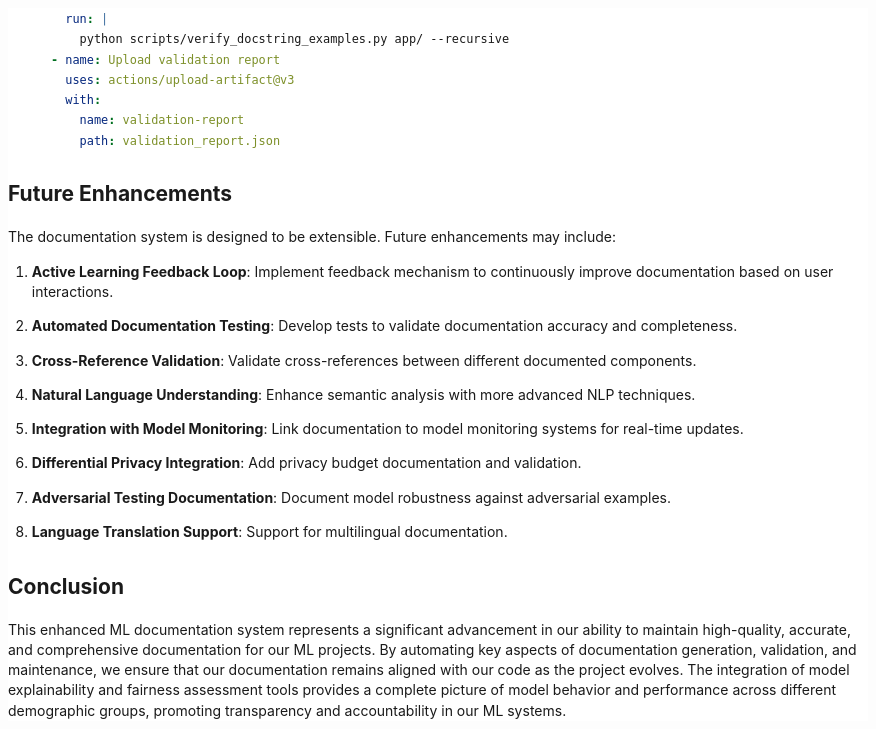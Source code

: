 ```yaml
        run: |
          python scripts/verify_docstring_examples.py app/ --recursive
      - name: Upload validation report
        uses: actions/upload-artifact@v3
        with:
          name: validation-report
          path: validation_report.json
```

## Future Enhancements

The documentation system is designed to be extensible. Future enhancements may include:

1. **Active Learning Feedback Loop**: Implement feedback mechanism to continuously improve documentation based on user interactions.

2. **Automated Documentation Testing**: Develop tests to validate documentation accuracy and completeness.

3. **Cross-Reference Validation**: Validate cross-references between different documented components.

4. **Natural Language Understanding**: Enhance semantic analysis with more advanced NLP techniques.

5. **Integration with Model Monitoring**: Link documentation to model monitoring systems for real-time updates.

6. **Differential Privacy Integration**: Add privacy budget documentation and validation.

7. **Adversarial Testing Documentation**: Document model robustness against adversarial examples.

8. **Language Translation Support**: Support for multilingual documentation.

## Conclusion

This enhanced ML documentation system represents a significant advancement in our ability to maintain high-quality, accurate, and comprehensive documentation for our ML projects. By automating key aspects of documentation generation, validation, and maintenance, we ensure that our documentation remains aligned with our code as the project evolves. The integration of model explainability and fairness assessment tools provides a complete picture of model behavior and performance across different demographic groups, promoting transparency and accountability in our ML systems. 